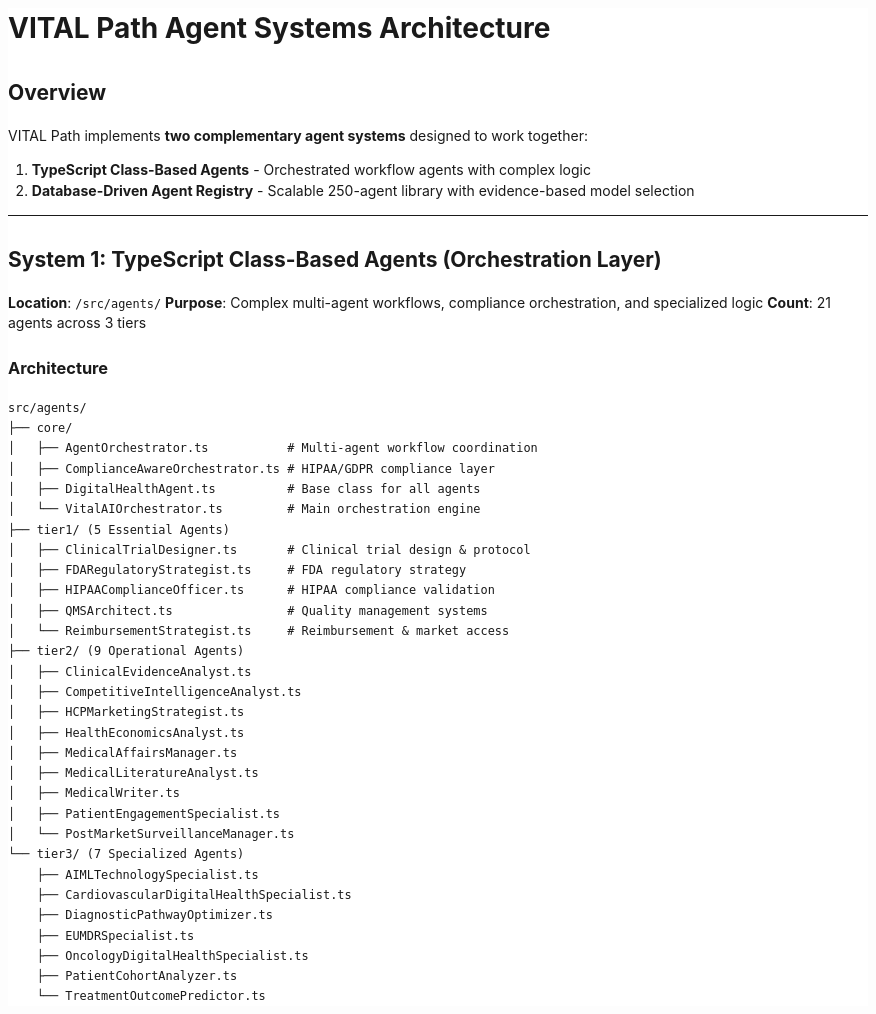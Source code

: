 # VITAL Path Agent Systems Architecture

## Overview

VITAL Path implements **two complementary agent systems** designed to work together:

1. **TypeScript Class-Based Agents** - Orchestrated workflow agents with complex logic
2. **Database-Driven Agent Registry** - Scalable 250-agent library with evidence-based model selection

---

## System 1: TypeScript Class-Based Agents (Orchestration Layer)

**Location**: `/src/agents/`
**Purpose**: Complex multi-agent workflows, compliance orchestration, and specialized logic
**Count**: 21 agents across 3 tiers

### Architecture

```
src/agents/
├── core/
│   ├── AgentOrchestrator.ts           # Multi-agent workflow coordination
│   ├── ComplianceAwareOrchestrator.ts # HIPAA/GDPR compliance layer
│   ├── DigitalHealthAgent.ts          # Base class for all agents
│   └── VitalAIOrchestrator.ts         # Main orchestration engine
├── tier1/ (5 Essential Agents)
│   ├── ClinicalTrialDesigner.ts       # Clinical trial design & protocol
│   ├── FDARegulatoryStrategist.ts     # FDA regulatory strategy
│   ├── HIPAAComplianceOfficer.ts      # HIPAA compliance validation
│   ├── QMSArchitect.ts                # Quality management systems
│   └── ReimbursementStrategist.ts     # Reimbursement & market access
├── tier2/ (9 Operational Agents)
│   ├── ClinicalEvidenceAnalyst.ts
│   ├── CompetitiveIntelligenceAnalyst.ts
│   ├── HCPMarketingStrategist.ts
│   ├── HealthEconomicsAnalyst.ts
│   ├── MedicalAffairsManager.ts
│   ├── MedicalLiteratureAnalyst.ts
│   ├── MedicalWriter.ts
│   ├── PatientEngagementSpecialist.ts
│   └── PostMarketSurveillanceManager.ts
└── tier3/ (7 Specialized Agents)
    ├── AIMLTechnologySpecialist.ts
    ├── CardiovascularDigitalHealthSpecialist.ts
    ├── DiagnosticPathwayOptimizer.ts
    ├── EUMDRSpecialist.ts
    ├── OncologyDigitalHealthSpecialist.ts
    ├── PatientCohortAnalyzer.ts
    └── TreatmentOutcomePredictor.ts
```
